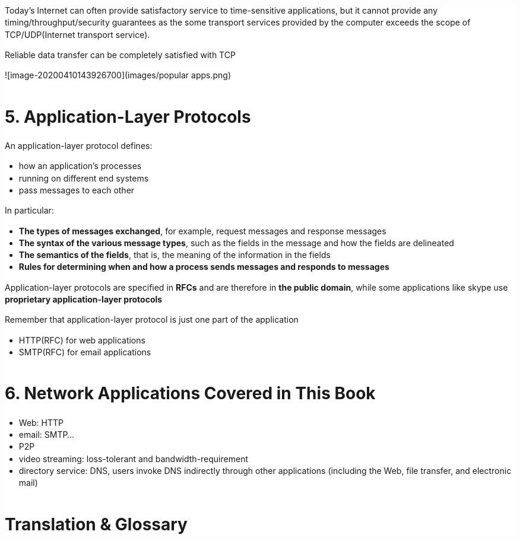 Today’s Internet can often provide satisfactory service to time-sensitive
applications, but it cannot provide any timing/throughput/security guarantees as the some transport services provided by the computer exceeds the scope of TCP/UDP(Internet transport service).

Reliable data transfer can be completely satisfied with TCP

![image-20200410143926700](images/popular apps.png)

# 5. Application-Layer Protocols

An application-layer protocol defines:

- how an application’s processes
- running on different end systems
- pass messages to each other

In particular:

- **The types of messages exchanged**, for example, request messages and response messages
- **The syntax of the various message types**, such as the fields in the message and how the fields are delineated
- **The semantics of the fields**, that is, the meaning of the information in the fields
- **Rules for determining when and how a process sends messages and responds to messages**

Application-layer protocols are specified in **RFCs** and are therefore in **the
public domain**,  while some applications like skype use **proprietary application-layer protocols**

Remember that application-layer protocol is just one part of the application

- HTTP(RFC) for web applications
- SMTP(RFC) for email applications

# 6. Network Applications Covered in This Book

- Web: HTTP
- email: SMTP…
- P2P
- video streaming: loss-tolerant and bandwidth-requirement
- directory service: DNS, users invoke DNS indirectly through other applications (including the Web, file transfer, and electronic mail)  

















# Translation & Glossary

